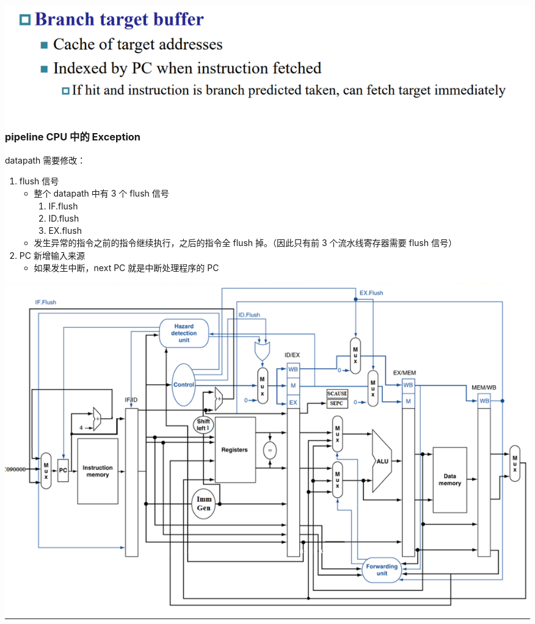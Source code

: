 ![CO](./imgs/2023-06-06-15-37-35.png)

### pipeline CPU 中的 Exception

datapath 需要修改：
1. flush 信号
    - 整个 datapath 中有 3 个 flush 信号
        1. IF.flush
        1. ID.flush
        1. EX.flush
    - 发生异常的指令之前的指令继续执行，之后的指令全 flush 掉。（因此只有前 3 个流水线寄存器需要 flush 信号）
1. PC 新增输入来源
    - 如果发生中断，next PC 就是中断处理程序的 PC

![CO](./imgs/2023-06-06-15-41-40.png)

---